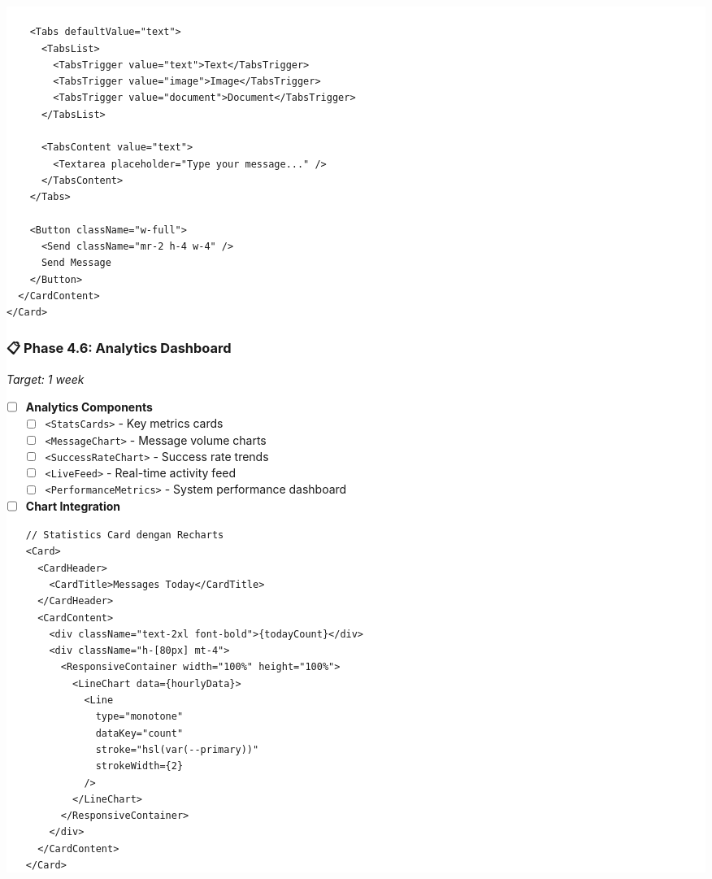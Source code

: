   ```tsx
      
      <Tabs defaultValue="text">
        <TabsList>
          <TabsTrigger value="text">Text</TabsTrigger>
          <TabsTrigger value="image">Image</TabsTrigger>
          <TabsTrigger value="document">Document</TabsTrigger>
        </TabsList>
        
        <TabsContent value="text">
          <Textarea placeholder="Type your message..." />
        </TabsContent>
      </Tabs>
      
      <Button className="w-full">
        <Send className="mr-2 h-4 w-4" />
        Send Message
      </Button>
    </CardContent>
  </Card>
  ```

### 📋 **Phase 4.6: Analytics Dashboard**
*Target: 1 week*

- [ ] **Analytics Components**
  - [ ] `<StatsCards>` - Key metrics cards
  - [ ] `<MessageChart>` - Message volume charts
  - [ ] `<SuccessRateChart>` - Success rate trends
  - [ ] `<LiveFeed>` - Real-time activity feed
  - [ ] `<PerformanceMetrics>` - System performance dashboard

- [ ] **Chart Integration**
  ```tsx
  // Statistics Card dengan Recharts
  <Card>
    <CardHeader>
      <CardTitle>Messages Today</CardTitle>
    </CardHeader>
    <CardContent>
      <div className="text-2xl font-bold">{todayCount}</div>
      <div className="h-[80px] mt-4">
        <ResponsiveContainer width="100%" height="100%">
          <LineChart data={hourlyData}>
            <Line 
              type="monotone" 
              dataKey="count" 
              stroke="hsl(var(--primary))" 
              strokeWidth={2}
            />
          </LineChart>
        </ResponsiveContainer>
      </div>
    </CardContent>
  </Card>
  ```
